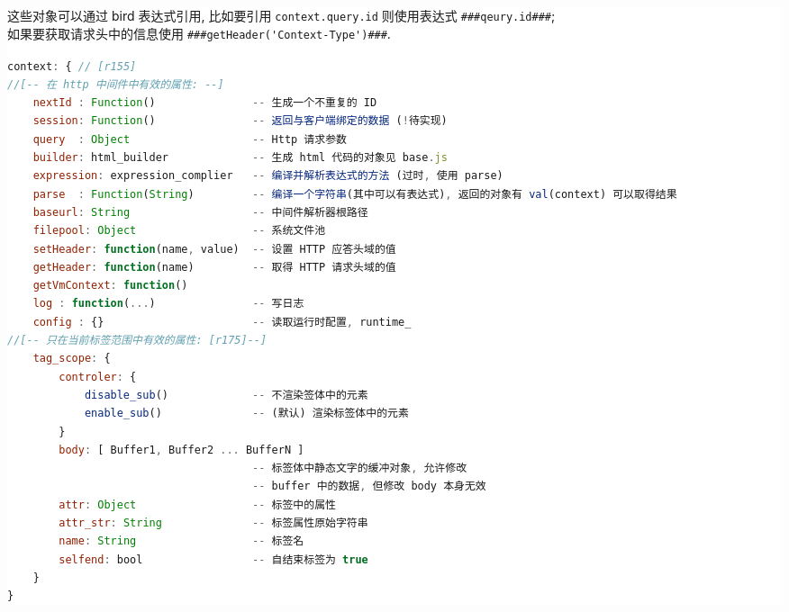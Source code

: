 这些对象可以通过 bird 表达式引用, 比如要引用 `context.query.id` 则使用表达式 `###qeury.id###`;  
如果要获取请求头中的信息使用 `###getHeader('Context-Type')###`.

```js
context: { // [r155]
//[-- 在 http 中间件中有效的属性: --]
    nextId : Function()               -- 生成一个不重复的 ID
    session: Function()               -- 返回与客户端绑定的数据 (!待实现)
    query  : Object                   -- Http 请求参数
    builder: html_builder             -- 生成 html 代码的对象见 base.js
    expression: expression_complier   -- 编译并解析表达式的方法 (过时, 使用 parse)
    parse  : Function(String)         -- 编译一个字符串(其中可以有表达式), 返回的对象有 val(context) 可以取得结果
    baseurl: String                   -- 中间件解析器根路径
    filepool: Object                  -- 系统文件池
    setHeader: function(name, value)  -- 设置 HTTP 应答头域的值
    getHeader: function(name)         -- 取得 HTTP 请求头域的值
    getVmContext: function()
    log : function(...)               -- 写日志
    config : {}                       -- 读取运行时配置, runtime_
//[-- 只在当前标签范围中有效的属性: [r175]--]
    tag_scope: {
        controler: {
            disable_sub()             -- 不渲染签体中的元素
            enable_sub()              -- (默认) 渲染标签体中的元素
        }        
        body: [ Buffer1, Buffer2 ... BufferN ]
                                      -- 标签体中静态文字的缓冲对象, 允许修改
                                      -- buffer 中的数据, 但修改 body 本身无效
        attr: Object                  -- 标签中的属性
        attr_str: String              -- 标签属性原始字符串
        name: String                  -- 标签名
        selfend: bool                 -- 自结束标签为 true
    }
}
```
